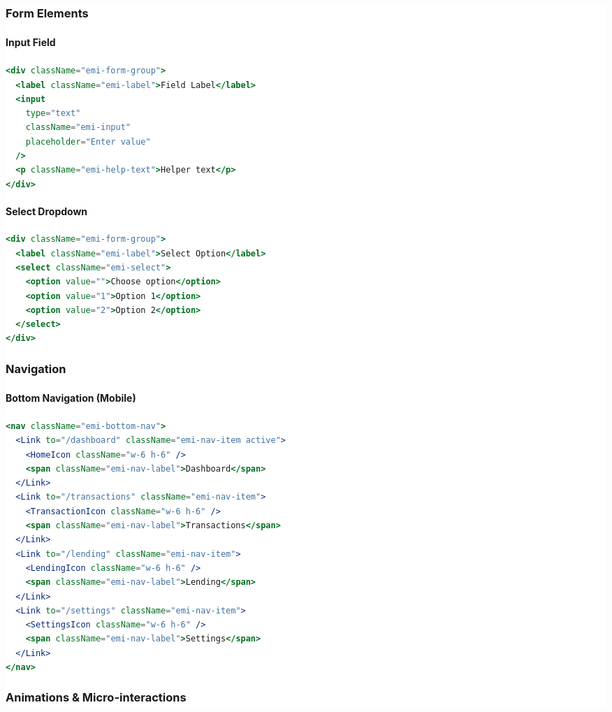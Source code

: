 ### Form Elements

#### Input Field
```jsx
<div className="emi-form-group">
  <label className="emi-label">Field Label</label>
  <input
    type="text"
    className="emi-input"
    placeholder="Enter value"
  />
  <p className="emi-help-text">Helper text</p>
</div>
```

#### Select Dropdown
```jsx
<div className="emi-form-group">
  <label className="emi-label">Select Option</label>
  <select className="emi-select">
    <option value="">Choose option</option>
    <option value="1">Option 1</option>
    <option value="2">Option 2</option>
  </select>
</div>
```

### Navigation

#### Bottom Navigation (Mobile)
```jsx
<nav className="emi-bottom-nav">
  <Link to="/dashboard" className="emi-nav-item active">
    <HomeIcon className="w-6 h-6" />
    <span className="emi-nav-label">Dashboard</span>
  </Link>
  <Link to="/transactions" className="emi-nav-item">
    <TransactionIcon className="w-6 h-6" />
    <span className="emi-nav-label">Transactions</span>
  </Link>
  <Link to="/lending" className="emi-nav-item">
    <LendingIcon className="w-6 h-6" />
    <span className="emi-nav-label">Lending</span>
  </Link>
  <Link to="/settings" className="emi-nav-item">
    <SettingsIcon className="w-6 h-6" />
    <span className="emi-nav-label">Settings</span>
  </Link>
</nav>
```

### Animations & Micro-interactions

